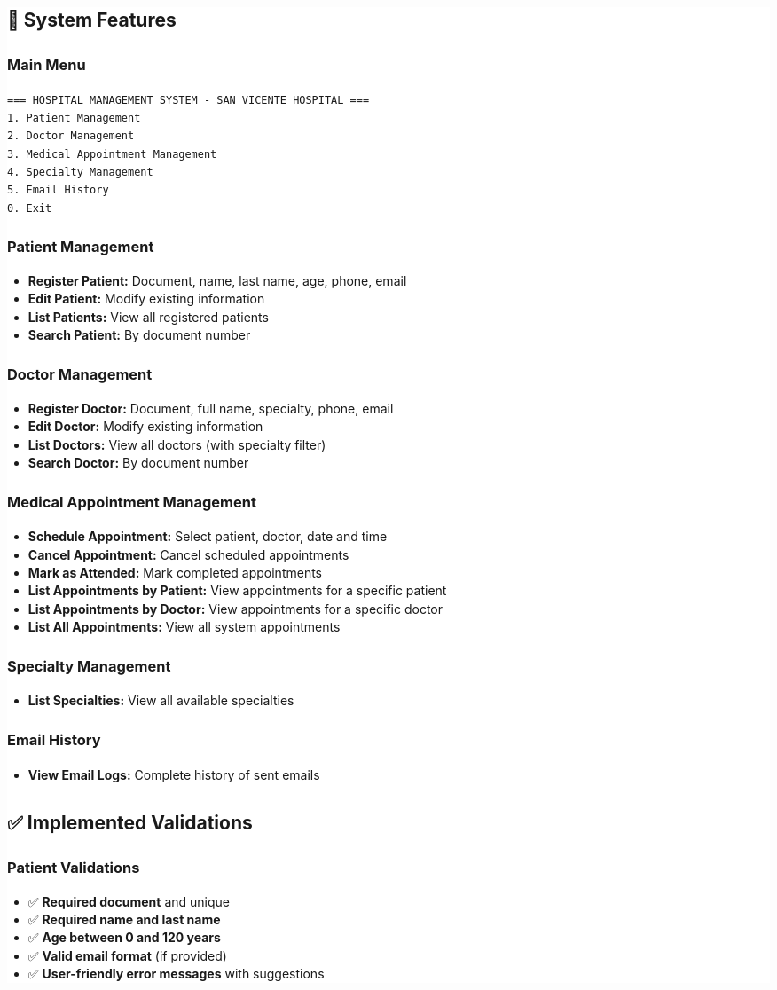 ## 🎯 System Features

### **Main Menu**
```
=== HOSPITAL MANAGEMENT SYSTEM - SAN VICENTE HOSPITAL ===
1. Patient Management
2. Doctor Management  
3. Medical Appointment Management
4. Specialty Management
5. Email History
0. Exit
```

### **Patient Management**
- **Register Patient:** Document, name, last name, age, phone, email
- **Edit Patient:** Modify existing information
- **List Patients:** View all registered patients
- **Search Patient:** By document number

### **Doctor Management**
- **Register Doctor:** Document, full name, specialty, phone, email
- **Edit Doctor:** Modify existing information
- **List Doctors:** View all doctors (with specialty filter)
- **Search Doctor:** By document number

### **Medical Appointment Management**
- **Schedule Appointment:** Select patient, doctor, date and time
- **Cancel Appointment:** Cancel scheduled appointments
- **Mark as Attended:** Mark completed appointments
- **List Appointments by Patient:** View appointments for a specific patient
- **List Appointments by Doctor:** View appointments for a specific doctor
- **List All Appointments:** View all system appointments

### **Specialty Management**
- **List Specialties:** View all available specialties

### **Email History**
- **View Email Logs:** Complete history of sent emails

## ✅ Implemented Validations

### **Patient Validations**
- ✅ **Required document** and unique
- ✅ **Required name and last name**
- ✅ **Age between 0 and 120 years**
- ✅ **Valid email format** (if provided)
- ✅ **User-friendly error messages** with suggestions
